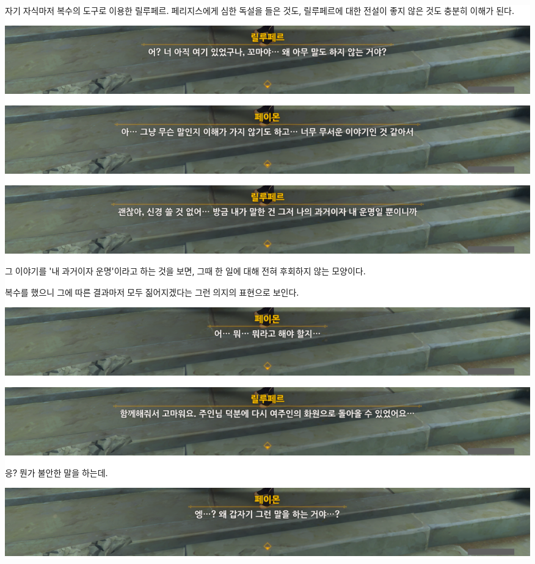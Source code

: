 자기 자식마저 복수의 도구로 이용한 릴루페르. 페리지스에게 심한 독설을 들은 것도, 릴루페르에 대한 전설이 좋지 않은 것도 충분히 이해가 된다.

![](113.webp)

![](114.webp)

![](115.webp)

그 이야기를 '내 과거이자 운명'이라고 하는 것을 보면, 그때 한 일에 대해 전혀 후회하지 않는 모양이다.

복수를 했으니 그에 따른 결과마저 모두 짊어지겠다는 그런 의지의 표현으로 보인다.

![](116.webp)

![](117.webp)

응? 뭔가 불안한 말을 하는데.

![](118.webp)
